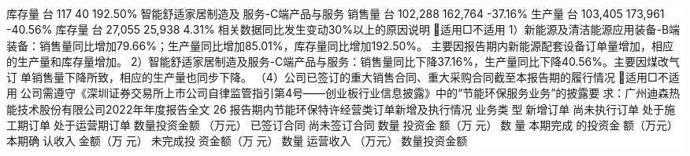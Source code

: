 库存量
台
117
40
192.50%
智能舒适家居制造及
服务-C端产品与服务
销售量
台
102,288
162,764
-37.16%
生产量
台
103,405
173,961
-40.56%
库存量
台
27,055
25,938
4.31%
相关数据同比发生变动30%以上的原因说明
适用□不适用
1）新能源及清洁能源应用装备-B端装备：销售量同比增加79.66%；生产量同比增加85.01%，库存量同比增加192.50%。
主要因报告期内新能源配套设备订单量增加，相应的生产量和库存量增加。
2）智能舒适家居制造及服务-C端产品与服务：销售量同比下降37.16%，生产量同比下降40.56%。主要因煤改气订
单销售量下降所致，相应的生产量也同步下降。
（4）公司已签订的重大销售合同、重大采购合同截至本报告期的履行情况
适用□不适用
公司需遵守《深圳证券交易所上市公司自律监管指引第4号——创业板行业信息披露》中的“节能环保服务业务”的披露要
求：广州迪森热能技术股份有限公司2022年年度报告全文
26
报告期内节能环保特许经营类订单新增及执行情况
业务类
型
新增订单
尚未执行订单
处于施工期订单
处于运营期订单
数量投资金额
（万元）
已签订合同
尚未签订合同
数量
投资金
额（万
元）
数
量
本期完成
的投资金
额（万元）
本期确
认收入
金额（万
元）
未完成投
资金额（万
元）
数量
运营收入
（万元）
数量投资金额